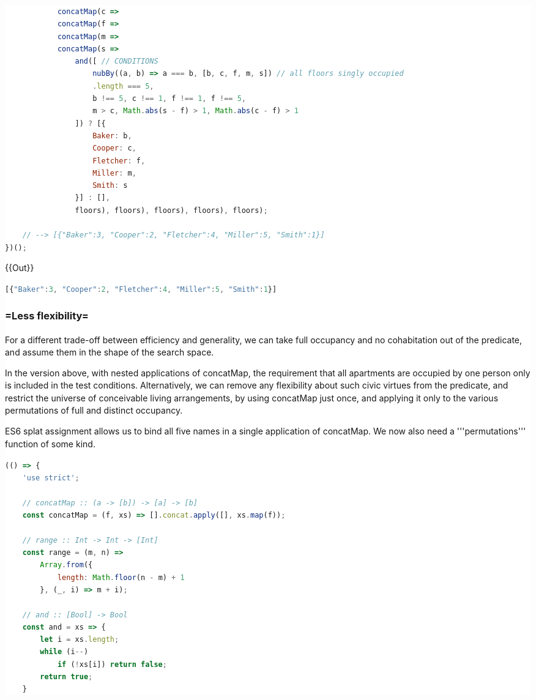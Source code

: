 ```JavaScript
            concatMap(c =>
            concatMap(f =>
            concatMap(m =>
            concatMap(s =>
                and([ // CONDITIONS
                    nubBy((a, b) => a === b, [b, c, f, m, s]) // all floors singly occupied
                    .length === 5,
                    b !== 5, c !== 1, f !== 1, f !== 5,
                    m > c, Math.abs(s - f) > 1, Math.abs(c - f) > 1
                ]) ? [{
                    Baker: b,
                    Cooper: c,
                    Fletcher: f,
                    Miller: m,
                    Smith: s
                }] : [],
                floors), floors), floors), floors), floors);

    // --> [{"Baker":3, "Cooper":2, "Fletcher":4, "Miller":5, "Smith":1}]
})();
```


{{Out}}

```JavaScript
[{"Baker":3, "Cooper":2, "Fletcher":4, "Miller":5, "Smith":1}]
```



### =Less flexibility=


For a different trade-off between efficiency and generality, we can take full occupancy and no cohabitation out of the predicate, and assume them in the shape of the search space.

In the version above, with nested applications of concatMap, the requirement that all apartments are occupied by one person only is included in the test conditions.
Alternatively, we can remove any flexibility about such civic virtues from the predicate, and restrict the universe of conceivable living arrangements, by using concatMap just once, and applying it only to the various permutations of full and distinct occupancy.

ES6 splat assignment allows us to bind all five names in a single application of concatMap. We now also need a '''permutations''' function of some kind.


```JavaScript
(() => {
    'use strict';

    // concatMap :: (a -> [b]) -> [a] -> [b]
    const concatMap = (f, xs) => [].concat.apply([], xs.map(f));

    // range :: Int -> Int -> [Int]
    const range = (m, n) =>
        Array.from({
            length: Math.floor(n - m) + 1
        }, (_, i) => m + i);

    // and :: [Bool] -> Bool
    const and = xs => {
        let i = xs.length;
        while (i--)
            if (!xs[i]) return false;
        return true;
    }

```